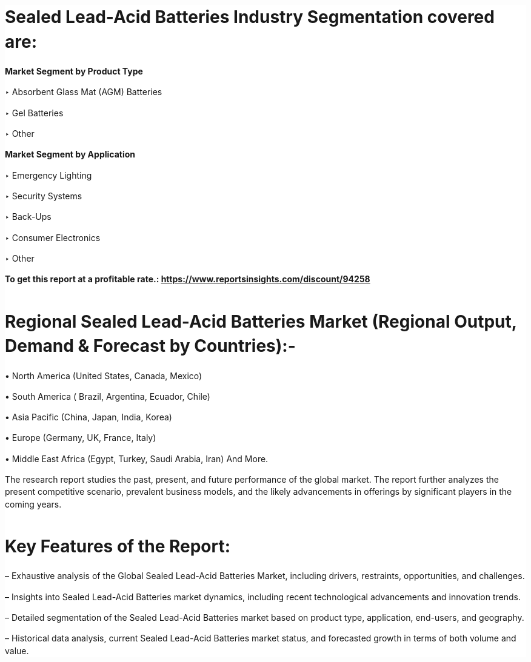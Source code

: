 # <strong>Sealed Lead-Acid Batteries Industry Segmentation covered are:</strong>

<strong>Market Segment by Product Type</strong>

‣ Absorbent Glass Mat (AGM) Batteries

‣ Gel Batteries

‣ Other

<strong>Market Segment by Application</strong>

‣ Emergency Lighting

‣ Security Systems

‣ Back-Ups

‣ Consumer Electronics

‣ Other

<strong>To get this report at a profitable rate.: <a href=https://www.reportsinsights.com/discount/94258>https://www.reportsinsights.com/discount/94258</a></strong>

# <strong>Regional Sealed Lead-Acid Batteries Market (Regional Output, Demand &amp; Forecast by Countries):-</strong>

• North America (United States, Canada, Mexico)

• South America ( Brazil, Argentina, Ecuador, Chile)

• Asia Pacific (China, Japan, India, Korea)

• Europe (Germany, UK, France, Italy)

• Middle East Africa (Egypt, Turkey, Saudi Arabia, Iran) And More.

The research report studies the past, present, and future performance of the global market. The report further analyzes the present competitive scenario, prevalent business models, and the likely advancements in offerings by significant players in the coming years.

# <strong>Key Features of the Report:</strong>

– Exhaustive analysis of the Global Sealed Lead-Acid Batteries Market, including drivers, restraints, opportunities, and challenges.

– Insights into Sealed Lead-Acid Batteries market dynamics, including recent technological advancements and innovation trends.

– Detailed segmentation of the Sealed Lead-Acid Batteries market based on product type, application, end-users, and geography.

– Historical data analysis, current Sealed Lead-Acid Batteries market status, and forecasted growth in terms of both volume and value.

